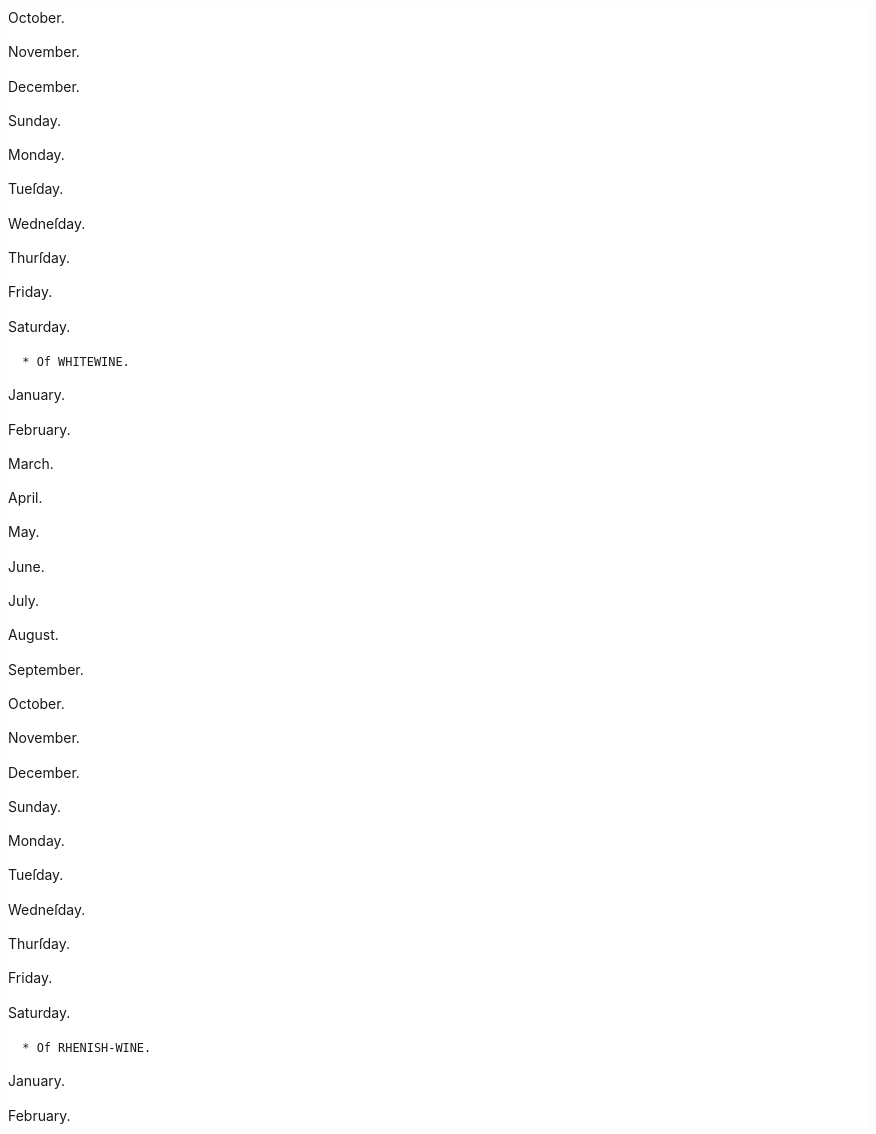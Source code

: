October.

November.

December.

Sunday.

Monday.

Tueſday.

Wedneſday.

Thurſday.

Friday.

Saturday.

      * Of WHITEWINE.

January.

February.

March.

April.

May.

June.

July.

August.

September.

October.

November.

December.

Sunday.

Monday.

Tueſday.

Wedneſday.

Thurſday.

Friday.

Saturday.

      * Of RHENISH-WINE.

January.

February.
